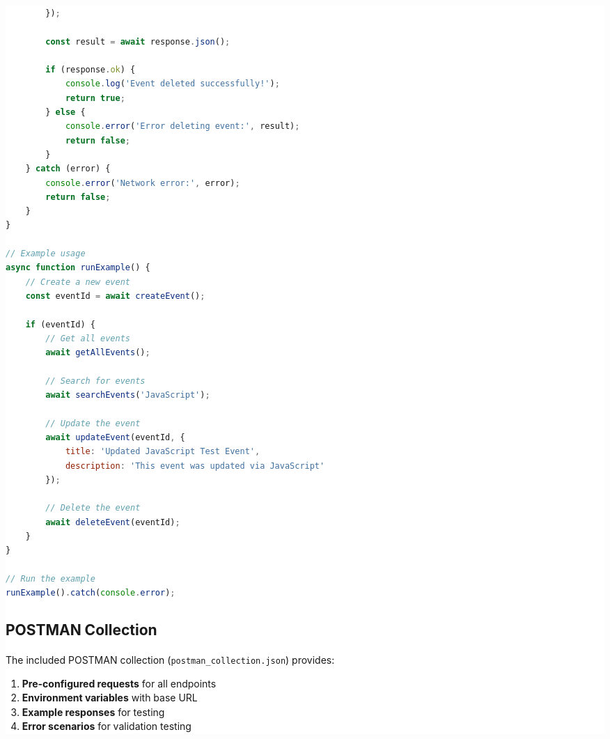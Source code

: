 ```javascript
        });
        
        const result = await response.json();
        
        if (response.ok) {
            console.log('Event deleted successfully!');
            return true;
        } else {
            console.error('Error deleting event:', result);
            return false;
        }
    } catch (error) {
        console.error('Network error:', error);
        return false;
    }
}

// Example usage
async function runExample() {
    // Create a new event
    const eventId = await createEvent();
    
    if (eventId) {
        // Get all events
        await getAllEvents();
        
        // Search for events
        await searchEvents('JavaScript');
        
        // Update the event
        await updateEvent(eventId, {
            title: 'Updated JavaScript Test Event',
            description: 'This event was updated via JavaScript'
        });
        
        // Delete the event
        await deleteEvent(eventId);
    }
}

// Run the example
runExample().catch(console.error);
```

## POSTMAN Collection

The included POSTMAN collection (`postman_collection.json`) provides:

1. **Pre-configured requests** for all endpoints
2. **Environment variables** with base URL
3. **Example responses** for testing
4. **Error scenarios** for validation testing
